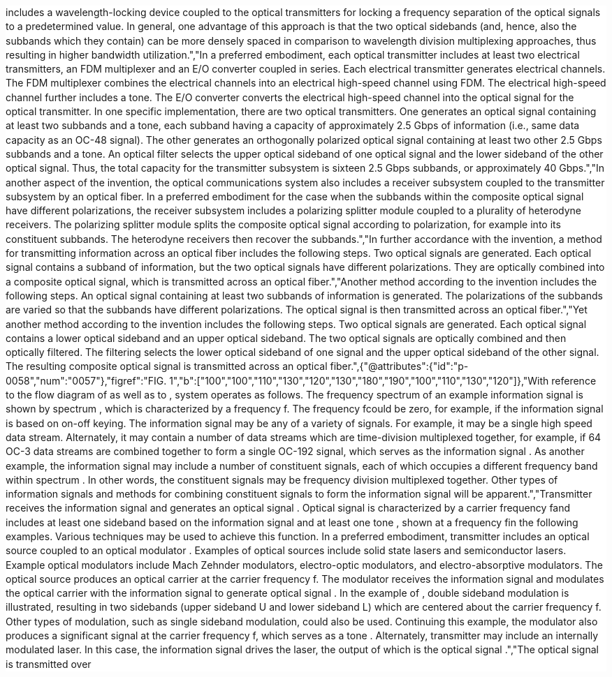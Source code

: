 includes a wavelength-locking device coupled to the optical transmitters for locking a frequency separation of the optical signals to a predetermined value. In general, one advantage of this approach is that the two optical sidebands (and, hence, also the subbands which they contain) can be more densely spaced in comparison to wavelength division multiplexing approaches, thus resulting in higher bandwidth utilization.","In a preferred embodiment, each optical transmitter includes at least two electrical transmitters, an FDM multiplexer and an E\/O converter coupled in series. Each electrical transmitter generates electrical channels. The FDM multiplexer combines the electrical channels into an electrical high-speed channel using FDM. The electrical high-speed channel further includes a tone. The E\/O converter converts the electrical high-speed channel into the optical signal for the optical transmitter. In one specific implementation, there are two optical transmitters. One generates an optical signal containing at least two subbands and a tone, each subband having a capacity of approximately 2.5 Gbps of information (i.e., same data capacity as an OC-48 signal). The other generates an orthogonally polarized optical signal containing at least two other 2.5 Gbps subbands and a tone. An optical filter selects the upper optical sideband of one optical signal and the lower sideband of the other optical signal. Thus, the total capacity for the transmitter subsystem is sixteen 2.5 Gbps subbands, or approximately 40 Gbps.","In another aspect of the invention, the optical communications system also includes a receiver subsystem coupled to the transmitter subsystem by an optical fiber. In a preferred embodiment for the case when the subbands within the composite optical signal have different polarizations, the receiver subsystem includes a polarizing splitter module coupled to a plurality of heterodyne receivers. The polarizing splitter module splits the composite optical signal according to polarization, for example into its constituent subbands. The heterodyne receivers then recover the subbands.","In further accordance with the invention, a method for transmitting information across an optical fiber includes the following steps. Two optical signals are generated. Each optical signal contains a subband of information, but the two optical signals have different polarizations. They are optically combined into a composite optical signal, which is transmitted across an optical fiber.","Another method according to the invention includes the following steps. An optical signal containing at least two subbands of information is generated. The polarizations of the subbands are varied so that the subbands have different polarizations. The optical signal is then transmitted across an optical fiber.","Yet another method according to the invention includes the following steps. Two optical signals are generated. Each optical signal contains a lower optical sideband and an upper optical sideband. The two optical signals are optically combined and then optically filtered. The filtering selects the lower optical sideband of one signal and the upper optical sideband of the other signal. The resulting composite optical signal is transmitted across an optical fiber.",{"@attributes":{"id":"p-0058","num":"0057"},"figref":"FIG. 1","b":["100","100","110","130","120","130","180","190","100","110","130","120"]},"With reference to the flow diagram of  as well as to , system  operates as follows. The frequency spectrum of an example information signal is shown by spectrum , which is characterized by a frequency f. The frequency fcould be zero, for example, if the information signal is based on on-off keying. The information signal  may be any of a variety of signals. For example, it may be a single high speed data stream. Alternately, it may contain a number of data streams which are time-division multiplexed together, for example, if 64 OC-3 data streams are combined together to form a single OC-192 signal, which serves as the information signal . As another example, the information signal may include a number of constituent signals, each of which occupies a different frequency band within spectrum . In other words, the constituent signals may be frequency division multiplexed together. Other types of information signals  and methods for combining constituent signals to form the information signal  will be apparent.","Transmitter  receives  the information signal  and generates  an optical signal . Optical signal  is characterized by a carrier frequency fand includes at least one sideband  based on the information signal  and at least one tone , shown at a frequency fin the following examples. Various techniques may be used to achieve this function. In a preferred embodiment, transmitter  includes an optical source  coupled to an optical modulator . Examples of optical sources include solid state lasers and semiconductor lasers. Example optical modulators  include Mach Zehnder modulators, electro-optic modulators, and electro-absorptive modulators. The optical source  produces an optical carrier at the carrier frequency f. The modulator  receives  the information signal  and modulates the optical carrier with the information signal  to generate  optical signal . In the example of , double sideband modulation is illustrated, resulting in two sidebands (upper sideband U and lower sideband L) which are centered about the carrier frequency f. Other types of modulation, such as single sideband modulation, could also be used. Continuing this example, the modulator  also produces a significant signal at the carrier frequency f, which serves as a tone . Alternately, transmitter  may include an internally modulated laser. In this case, the information signal  drives the laser, the output of which is the optical signal .","The optical signal  is transmitted  over